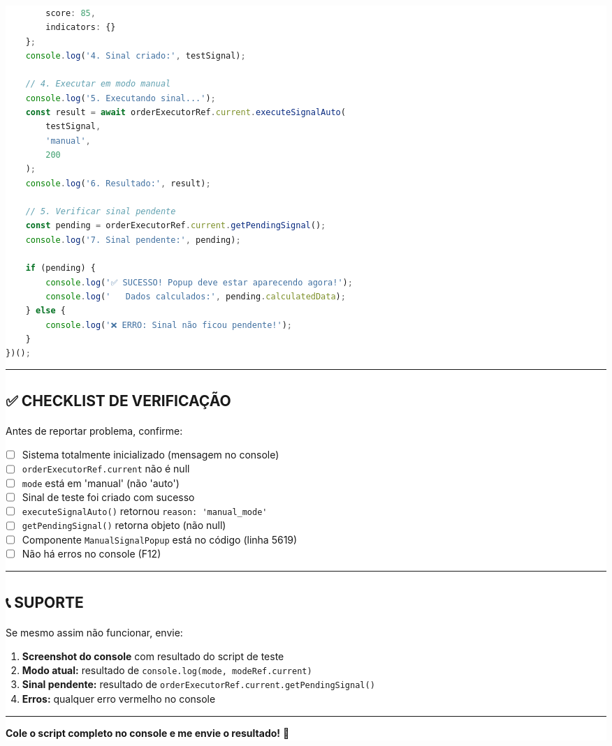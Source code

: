```javascript
        score: 85,
        indicators: {}
    };
    console.log('4. Sinal criado:', testSignal);

    // 4. Executar em modo manual
    console.log('5. Executando sinal...');
    const result = await orderExecutorRef.current.executeSignalAuto(
        testSignal,
        'manual',
        200
    );
    console.log('6. Resultado:', result);

    // 5. Verificar sinal pendente
    const pending = orderExecutorRef.current.getPendingSignal();
    console.log('7. Sinal pendente:', pending);

    if (pending) {
        console.log('✅ SUCESSO! Popup deve estar aparecendo agora!');
        console.log('   Dados calculados:', pending.calculatedData);
    } else {
        console.log('❌ ERRO: Sinal não ficou pendente!');
    }
})();
```

---

## ✅ **CHECKLIST DE VERIFICAÇÃO**

Antes de reportar problema, confirme:

- [ ] Sistema totalmente inicializado (mensagem no console)
- [ ] `orderExecutorRef.current` não é null
- [ ] `mode` está em 'manual' (não 'auto')
- [ ] Sinal de teste foi criado com sucesso
- [ ] `executeSignalAuto()` retornou `reason: 'manual_mode'`
- [ ] `getPendingSignal()` retorna objeto (não null)
- [ ] Componente `ManualSignalPopup` está no código (linha 5619)
- [ ] Não há erros no console (F12)

---

## 📞 **SUPORTE**

Se mesmo assim não funcionar, envie:

1. **Screenshot do console** com resultado do script de teste
2. **Modo atual:** resultado de `console.log(mode, modeRef.current)`
3. **Sinal pendente:** resultado de `orderExecutorRef.current.getPendingSignal()`
4. **Erros:** qualquer erro vermelho no console

---

**Cole o script completo no console e me envie o resultado!** 🚀

